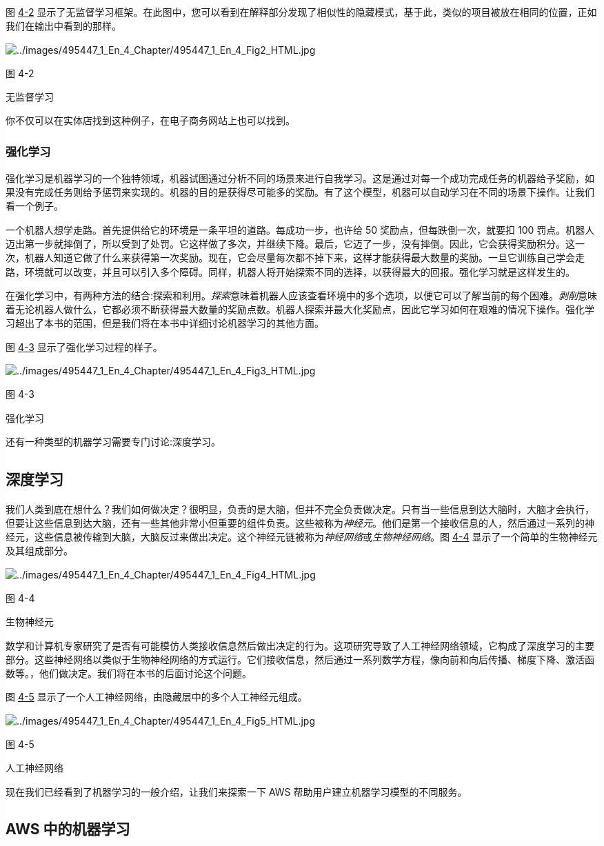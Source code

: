 图 [4-2](#Fig2) 显示了无监督学习框架。在此图中，您可以看到在解释部分发现了相似性的隐藏模式，基于此，类似的项目被放在相同的位置，正如我们在输出中看到的那样。

![../images/495447_1_En_4_Chapter/495447_1_En_4_Fig2_HTML.jpg](../images/495447_1_En_4_Chapter/495447_1_En_4_Fig2_HTML.jpg)

图 4-2

无监督学习

你不仅可以在实体店找到这种例子，在电子商务网站上也可以找到。

### 强化学习

强化学习是机器学习的一个独特领域，机器试图通过分析不同的场景来进行自我学习。这是通过对每一个成功完成任务的机器给予奖励，如果没有完成任务则给予惩罚来实现的。机器的目的是获得尽可能多的奖励。有了这个模型，机器可以自动学习在不同的场景下操作。让我们看一个例子。

一个机器人想学走路。首先提供给它的环境是一条平坦的道路。每成功一步，也许给 50 奖励点，但每跌倒一次，就要扣 100 罚点。机器人迈出第一步就摔倒了，所以受到了处罚。它这样做了多次，并继续下降。最后，它迈了一步，没有摔倒。因此，它会获得奖励积分。这一次，机器人知道它做了什么来获得第一次奖励。现在，它会尽量每次都不掉下来，这样才能获得最大数量的奖励。一旦它训练自己学会走路，环境就可以改变，并且可以引入多个障碍。同样，机器人将开始探索不同的选择，以获得最大的回报。强化学习就是这样发生的。

在强化学习中，有两种方法的结合:探索和利用。*探索*意味着机器人应该查看环境中的多个选项，以便它可以了解当前的每个困难。*剥削*意味着无论机器人做什么，它都必须不断获得最大数量的奖励点数。机器人探索并最大化奖励点，因此它学习如何在艰难的情况下操作。强化学习超出了本书的范围，但是我们将在本书中详细讨论机器学习的其他方面。

图 [4-3](#Fig3) 显示了强化学习过程的样子。

![../images/495447_1_En_4_Chapter/495447_1_En_4_Fig3_HTML.jpg](../images/495447_1_En_4_Chapter/495447_1_En_4_Fig3_HTML.jpg)

图 4-3

强化学习

还有一种类型的机器学习需要专门讨论:深度学习。

## 深度学习

我们人类到底在想什么？我们如何做决定？很明显，负责的是大脑，但并不完全负责做决定。只有当一些信息到达大脑时，大脑才会执行，但要让这些信息到达大脑，还有一些其他非常小但重要的组件负责。这些被称为*神经元*。他们是第一个接收信息的人，然后通过一系列的神经元，这些信息被传输到大脑，大脑反过来做出决定。这个神经元链被称为*神经网络*或*生物神经网络*。图 [4-4](#Fig4) 显示了一个简单的生物神经元及其组成部分。

![../images/495447_1_En_4_Chapter/495447_1_En_4_Fig4_HTML.jpg](../images/495447_1_En_4_Chapter/495447_1_En_4_Fig4_HTML.jpg)

图 4-4

生物神经元

数学和计算机专家研究了是否有可能模仿人类接收信息然后做出决定的行为。这项研究导致了人工神经网络领域，它构成了深度学习的主要部分。这些神经网络以类似于生物神经网络的方式运行。它们接收信息，然后通过一系列数学方程，像向前和向后传播、梯度下降、激活函数等。，他们做决定。我们将在本书的后面讨论这个问题。

图 [4-5](#Fig5) 显示了一个人工神经网络，由隐藏层中的多个人工神经元组成。

![../images/495447_1_En_4_Chapter/495447_1_En_4_Fig5_HTML.jpg](../images/495447_1_En_4_Chapter/495447_1_En_4_Fig5_HTML.jpg)

图 4-5

人工神经网络

现在我们已经看到了机器学习的一般介绍，让我们来探索一下 AWS 帮助用户建立机器学习模型的不同服务。

## AWS 中的机器学习
